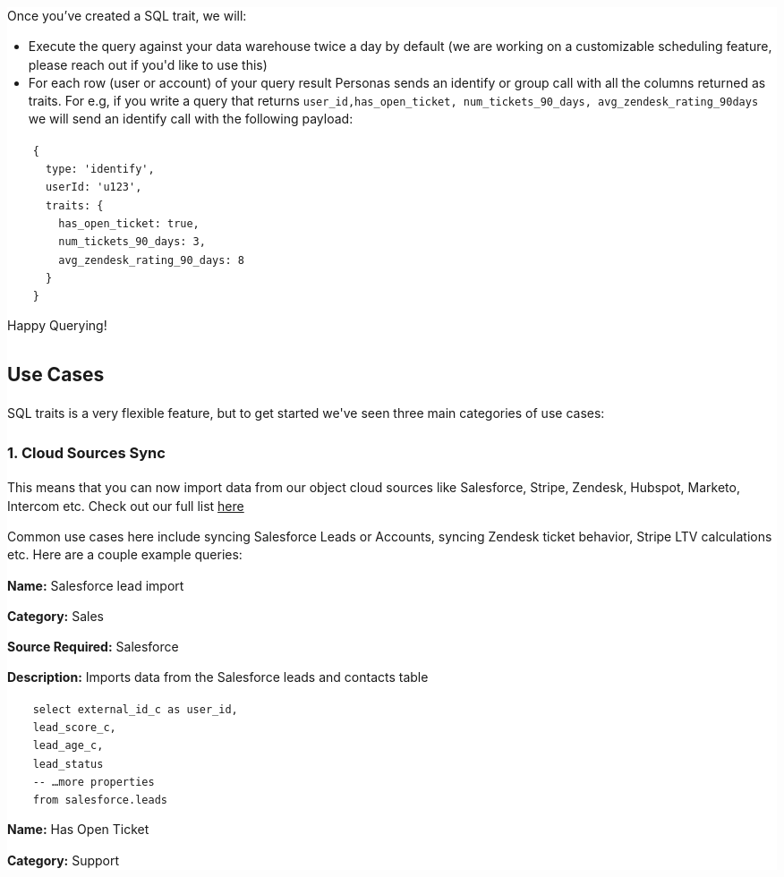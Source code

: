Once you’ve created a SQL trait, we will:

- Execute the query against your data warehouse twice a day by default (we are working on a customizable scheduling feature, please reach out if you'd like to use this)
- For each row (user or account) of your query result Personas sends an identify or group call with all the columns returned as traits. For e.g, if you write a query that returns `user_id,has_open_ticket, num_tickets_90_days, avg_zendesk_rating_90days` we will send an identify call with the following payload:

```
    {
      type: 'identify',
      userId: 'u123',
      traits: {
        has_open_ticket: true,
        num_tickets_90_days: 3,
        avg_zendesk_rating_90_days: 8
      }
    }
```

Happy Querying!

## Use Cases

SQL traits is a very flexible feature, but to get started we've seen three main categories of use cases:

### 1. Cloud Sources Sync

This means that you can now import data from our object cloud sources like Salesforce, Stripe, Zendesk, Hubspot, Marketo, Intercom etc. Check out our full list [here](/docs/sources/#object-cloud-sources)

Common use cases here include syncing Salesforce Leads or Accounts, syncing Zendesk ticket behavior, Stripe LTV calculations etc. Here are a couple example queries:

**Name:** Salesforce lead import

**Category:** Sales

**Source Required:** Salesforce

**Description:** Imports data from the Salesforce leads and contacts table

```
    select external_id_c as user_id,  
    lead_score_c,
    lead_age_c,
    lead_status
    -- …more properties
    from salesforce.leads
```

**Name:** Has Open Ticket

**Category:** Support
